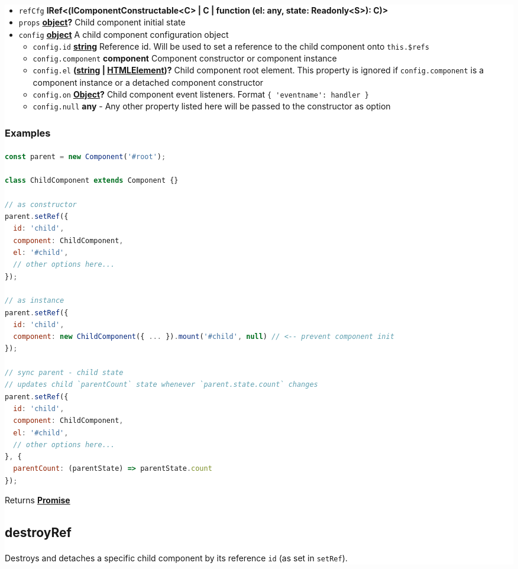 -   `refCfg` **IRef&lt;(IComponentConstructable&lt;C> | C | function (el: any, state: Readonly&lt;S>): C)>** 
-   `props` **[object][2]?** Child component initial state
-   `config` **[object][2]** A child component configuration object
    -   `config.id` **[string][8]** Reference id. Will be used to set a reference to the child component onto `this.$refs`
    -   `config.component` **component** Component constructor or component instance
    -   `config.el` **([string][8] \| [HTMLElement][18])?** Child component root element. This property is ignored if `config.component` is a component instance or a detached component constructor
    -   `config.on` **[Object][2]?** Child component event listeners. Format `{ 'eventname': handler }`
    -   `config.null` **any** -   Any other property listed here will be passed to the constructor as option

### Examples

```javascript
const parent = new Component('#root');

class ChildComponent extends Component {}

// as constructor
parent.setRef({
  id: 'child',
  component: ChildComponent,
  el: '#child',
  // other options here...
});

// as instance
parent.setRef({
  id: 'child',
  component: new ChildComponent({ ... }).mount('#child', null) // <-- prevent component init
});

// sync parent - child state
// updates child `parentCount` state whenever `parent.state.count` changes
parent.setRef({
  id: 'child',
  component: ChildComponent,
  el: '#child',
  // other options here...
}, {
  parentCount: (parentState) => parentState.count
});
```

Returns **[Promise][19]** 

## destroyRef

Destroys and detaches a specific child component by its reference `id` (as set in `setRef`).


[1]: /packages/yuzu-utils/api/events
[2]: https://developer.mozilla.org/docs/Web/JavaScript/Reference/Global_Objects/Object
[3]: https://developer.mozilla.org/docs/Web/JavaScript/Reference/Global_Objects/Boolean
[4]: #defaultOptions
[5]: #setState
[6]: https://developer.mozilla.org/docs/Web/API/Element
[7]: #mount
[8]: https://developer.mozilla.org/docs/Web/JavaScript/Reference/Global_Objects/String
[9]: #component
[10]: #setRef
[11]: https://developer.mozilla.org/docs/Web/JavaScript/Reference/Statements/function
[12]: #setListener
[13]: packages/yuzu/#async-ready-state
[14]: https://developer.mozilla.org/docs/Web/JavaScript/Reference/Global_Objects/Array
[15]: https://developer.mozilla.org/en-US/docs/Web/JavaScript/Reference/Operators/Destructuring_assignment
[16]: #setstate
[17]: #shouldupdatestate
[18]: https://developer.mozilla.org/docs/Web/HTML/Element
[19]: https://developer.mozilla.org/docs/Web/JavaScript/Reference/Global_Objects/Promise